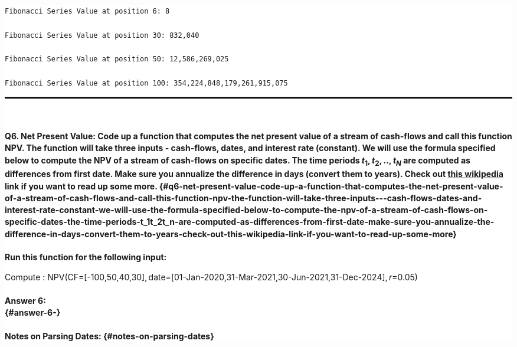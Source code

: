 <div class="output stream stdout" markdown="1">

    Fibonacci Series Value at position 6: 8

    Fibonacci Series Value at position 30: 832,040

    Fibonacci Series Value at position 50: 12,586,269,025

    Fibonacci Series Value at position 100: 354,224,848,179,261,915,075

</div>

</div>

<div class="cell markdown" markdown="1">

<hr markdown="1" style="border:.05px solid black">

<br>

</div>

<div class="cell markdown" markdown="1">

#### Q6. Net Present Value: Code up a function that computes the net present value of a stream of cash-flows and call this function NPV. The function will take three inputs - cash-flows, dates, and interest rate (constant). We will use the formula specified below to compute the NPV of a stream of cash-flows on specific dates. The time periods *t*<sub>1</sub>, *t*<sub>2</sub>, .., *t*<sub>*N*</sub> are computed as differences from first date. Make sure you annualize the difference in days (convert them to years). Check out <a href="https://en.wikipedia.org/wiki/Net_present_value" target="_blank">this wikipedia</a> link if you want to read up some more. {#q6-net-present-value-code-up-a-function-that-computes-the-net-present-value-of-a-stream-of-cash-flows-and-call-this-function-npv-the-function-will-take-three-inputs---cash-flows-dates-and-interest-rate-constant-we-will-use-the-formula-specified-below-to-compute-the-npv-of-a-stream-of-cash-flows-on-specific-dates-the-time-periods-t_1t_2t_n-are-computed-as-differences-from-first-date-make-sure-you-annualize-the-difference-in-days-convert-them-to-years-check-out-this-wikipedia-link-if-you-want-to-read-up-some-more}

**Run this function for the following input:**

Compute : NPV(CF=\[-100,50,40,30\], date=\[01-Jan-2020,31-Mar-2021,30-Jun-2021,31-Dec-2024\], *r*=0.05)

</div>

<div class="cell markdown" markdown="1">

#### Answer 6:<br> {#answer-6-}

#### Notes on Parsing Dates: {#notes-on-parsing-dates}
